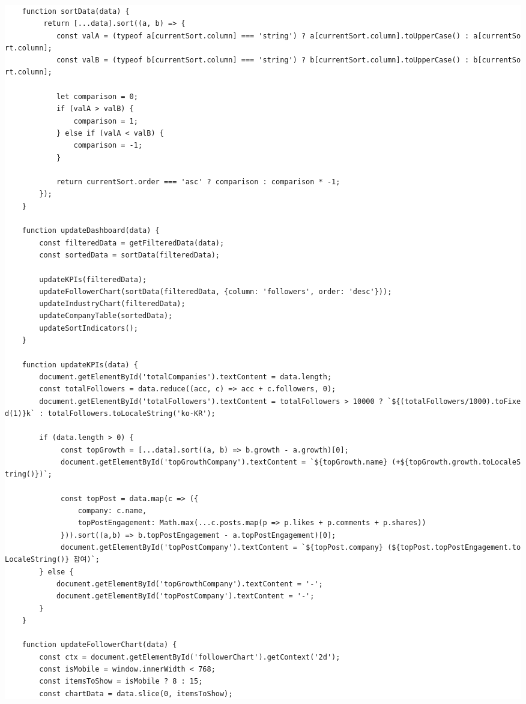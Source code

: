         function sortData(data) {
             return [...data].sort((a, b) => {
                const valA = (typeof a[currentSort.column] === 'string') ? a[currentSort.column].toUpperCase() : a[currentSort.column];
                const valB = (typeof b[currentSort.column] === 'string') ? b[currentSort.column].toUpperCase() : b[currentSort.column];
                
                let comparison = 0;
                if (valA > valB) {
                    comparison = 1;
                } else if (valA < valB) {
                    comparison = -1;
                }
                
                return currentSort.order === 'asc' ? comparison : comparison * -1;
            });
        }

        function updateDashboard(data) {
            const filteredData = getFilteredData(data);
            const sortedData = sortData(filteredData);
            
            updateKPIs(filteredData);
            updateFollowerChart(sortData(filteredData, {column: 'followers', order: 'desc'}));
            updateIndustryChart(filteredData);
            updateCompanyTable(sortedData);
            updateSortIndicators();
        }
        
        function updateKPIs(data) {
            document.getElementById('totalCompanies').textContent = data.length;
            const totalFollowers = data.reduce((acc, c) => acc + c.followers, 0);
            document.getElementById('totalFollowers').textContent = totalFollowers > 10000 ? `${(totalFollowers/1000).toFixed(1)}k` : totalFollowers.toLocaleString('ko-KR');

            if (data.length > 0) {
                 const topGrowth = [...data].sort((a, b) => b.growth - a.growth)[0];
                 document.getElementById('topGrowthCompany').textContent = `${topGrowth.name} (+${topGrowth.growth.toLocaleString()})`;
                 
                 const topPost = data.map(c => ({
                     company: c.name,
                     topPostEngagement: Math.max(...c.posts.map(p => p.likes + p.comments + p.shares))
                 })).sort((a,b) => b.topPostEngagement - a.topPostEngagement)[0];
                 document.getElementById('topPostCompany').textContent = `${topPost.company} (${topPost.topPostEngagement.toLocaleString()} 참여)`;
            } else {
                document.getElementById('topGrowthCompany').textContent = '-';
                document.getElementById('topPostCompany').textContent = '-';
            }
        }
        
        function updateFollowerChart(data) {
            const ctx = document.getElementById('followerChart').getContext('2d');
            const isMobile = window.innerWidth < 768;
            const itemsToShow = isMobile ? 8 : 15;
            const chartData = data.slice(0, itemsToShow);
            